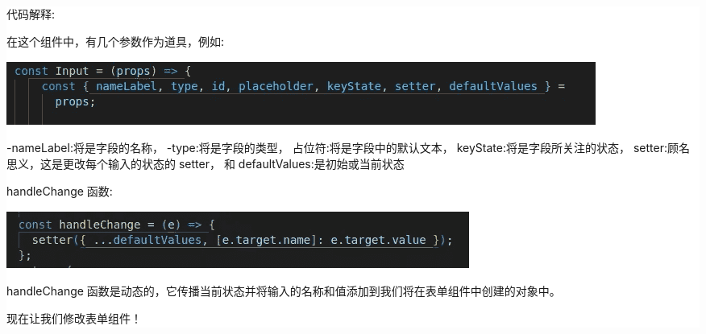 代码解释:

在这个组件中，有几个参数作为道具，例如:

![](img/6c9e6164441a62700d4cd6e52ddf3b83.png)

-nameLabel:将是字段的名称，
-type:将是字段的类型，
占位符:将是字段中的默认文本，
keyState:将是字段所关注的状态，
setter:顾名思义，这是更改每个输入的状态的 setter，
和 defaultValues:是初始或当前状态

handleChange 函数:

![](img/425d0e1f6a42ef372b765ea06812fe6b.png)

handleChange 函数是动态的，它传播当前状态并将输入的名称和值添加到我们将在表单组件中创建的对象中。

现在让我们修改表单组件！
